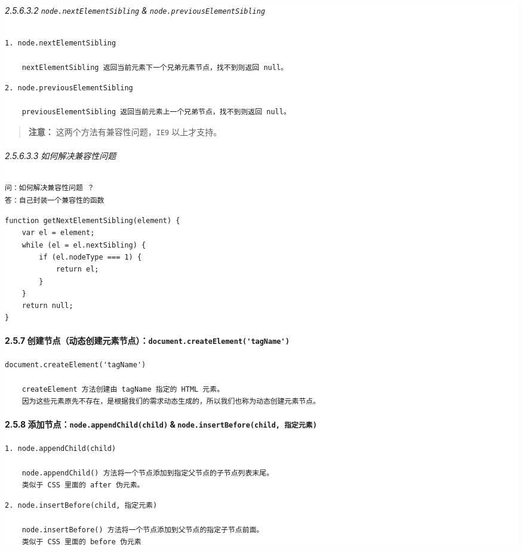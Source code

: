 ###### 2.5.6.3.2 `node.nextElementSibling` & `node.previousElementSibling`

```:no-line-numbers
1. node.nextElementSibling

    nextElementSibling 返回当前元素下一个兄弟元素节点，找不到则返回 null。
```

```:no-line-numbers
2. node.previousElementSibling

    previousElementSibling 返回当前元素上一个兄弟节点，找不到则返回 null。
```

> **注意：** 这两个方法有兼容性问题，`IE9` 以上才支持。

###### 2.5.6.3.3 如何解决兼容性问题

```:no-line-numbers
问：如何解决兼容性问题 ？
答：自己封装一个兼容性的函数
```

```js:no-line-numbers
function getNextElementSibling(element) {
    var el = element;
    while (el = el.nextSibling) {
        if (el.nodeType === 1) {
            return el;
        }
    }
    return null;
}
```

#### 2.5.7 创建节点（动态创建元素节点）：`document.createElement('tagName')`

```:no-line-numbers
document.createElement('tagName')

    createElement 方法创建由 tagName 指定的 HTML 元素。
    因为这些元素原先不存在，是根据我们的需求动态生成的，所以我们也称为动态创建元素节点。
```

#### 2.5.8 添加节点：`node.appendChild(child)` & `node.insertBefore(child, 指定元素)`

```:no-line-numbers
1. node.appendChild(child)

    node.appendChild() 方法将一个节点添加到指定父节点的子节点列表末尾。
    类似于 CSS 里面的 after 伪元素。
```

```:no-line-numbers
2. node.insertBefore(child, 指定元素)

    node.insertBefore() 方法将一个节点添加到父节点的指定子节点前面。
    类似于 CSS 里面的 before 伪元素
```
